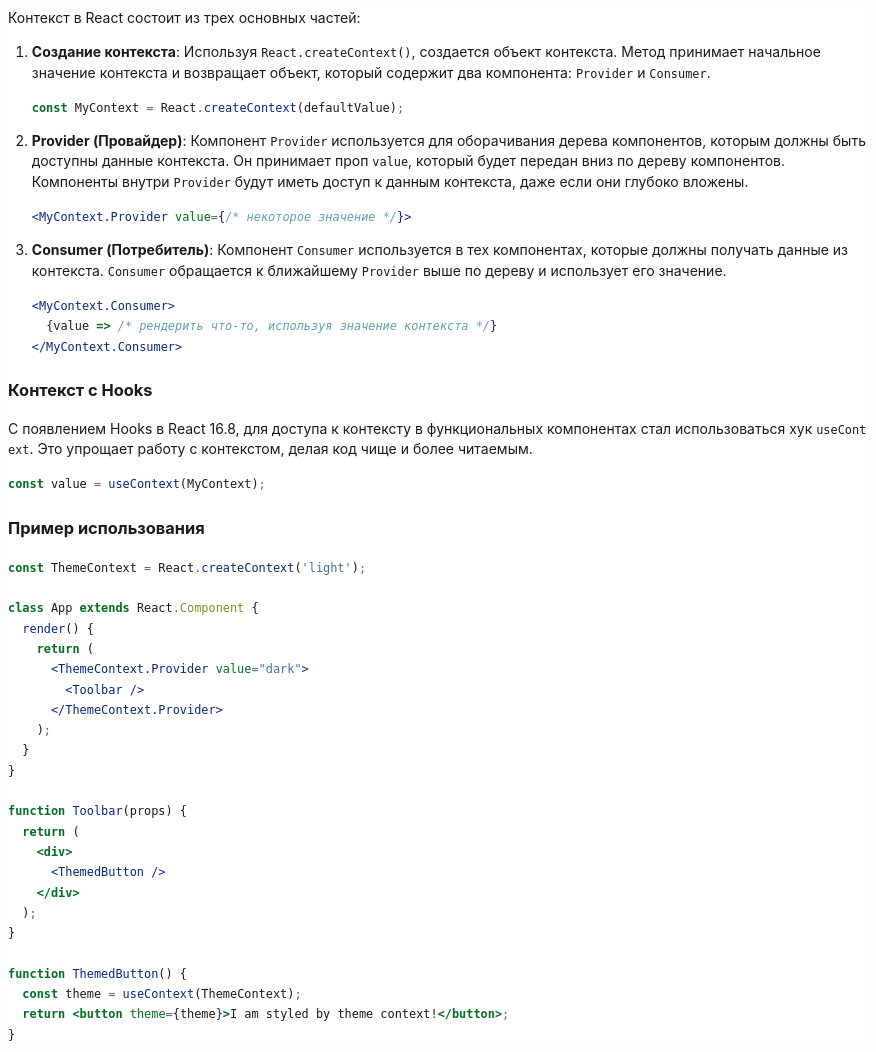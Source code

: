 Контекст в React состоит из трех основных частей:

1. **Создание контекста**: Используя `React.createContext()`, создается объект контекста. Метод принимает начальное значение контекста и возвращает объект, который содержит два компонента: `Provider` и `Consumer`.

    ```jsx
    const MyContext = React.createContext(defaultValue);
    ```

2. **Provider (Провайдер)**: Компонент `Provider` используется для оборачивания дерева компонентов, которым должны быть доступны данные контекста. Он принимает проп `value`, который будет передан вниз по дереву компонентов. Компоненты внутри `Provider` будут иметь доступ к данным контекста, даже если они глубоко вложены.

    ```jsx
    <MyContext.Provider value={/* некоторое значение */}>
    ```

3. **Consumer (Потребитель)**: Компонент `Consumer` используется в тех компонентах, которые должны получать данные из контекста. `Consumer` обращается к ближайшему `Provider` выше по дереву и использует его значение.

    ```jsx
    <MyContext.Consumer>
      {value => /* рендерить что-то, используя значение контекста */}
    </MyContext.Consumer>
    ```

### Контекст с Hooks

С появлением Hooks в React 16.8, для доступа к контексту в функциональных компонентах стал использоваться хук `useContext`. Это упрощает работу с контекстом, делая код чище и более читаемым.

```jsx
const value = useContext(MyContext);
```

### Пример использования

```jsx
const ThemeContext = React.createContext('light');

class App extends React.Component {
  render() {
    return (
      <ThemeContext.Provider value="dark">
        <Toolbar />
      </ThemeContext.Provider>
    );
  }
}

function Toolbar(props) {
  return (
    <div>
      <ThemedButton />
    </div>
  );
}

function ThemedButton() {
  const theme = useContext(ThemeContext);
  return <button theme={theme}>I am styled by theme context!</button>;
}
```
